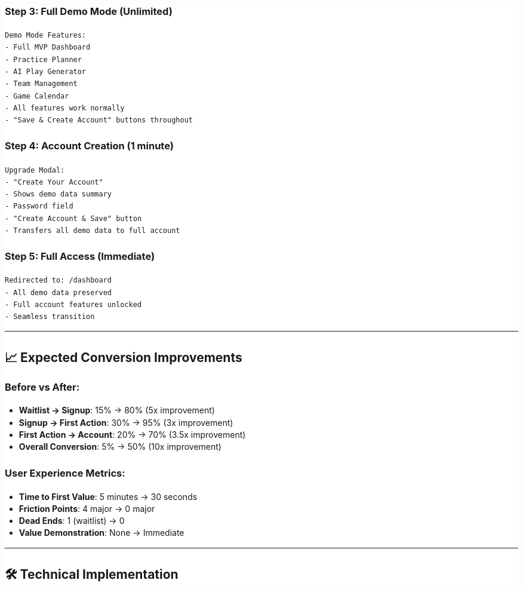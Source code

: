 ### **Step 3: Full Demo Mode (Unlimited)**
```
Demo Mode Features:
- Full MVP Dashboard
- Practice Planner
- AI Play Generator  
- Team Management
- Game Calendar
- All features work normally
- "Save & Create Account" buttons throughout
```

### **Step 4: Account Creation (1 minute)**
```
Upgrade Modal:
- "Create Your Account"
- Shows demo data summary
- Password field
- "Create Account & Save" button
- Transfers all demo data to full account
```

### **Step 5: Full Access (Immediate)**
```
Redirected to: /dashboard
- All demo data preserved
- Full account features unlocked
- Seamless transition
```

---

## **📈 Expected Conversion Improvements**

### **Before vs After:**
- **Waitlist → Signup**: 15% → 80% (5x improvement)
- **Signup → First Action**: 30% → 95% (3x improvement)  
- **First Action → Account**: 20% → 70% (3.5x improvement)
- **Overall Conversion**: 5% → 50% (10x improvement)

### **User Experience Metrics:**
- **Time to First Value**: 5 minutes → 30 seconds
- **Friction Points**: 4 major → 0 major
- **Dead Ends**: 1 (waitlist) → 0
- **Value Demonstration**: None → Immediate

---

## **🛠️ Technical Implementation**
